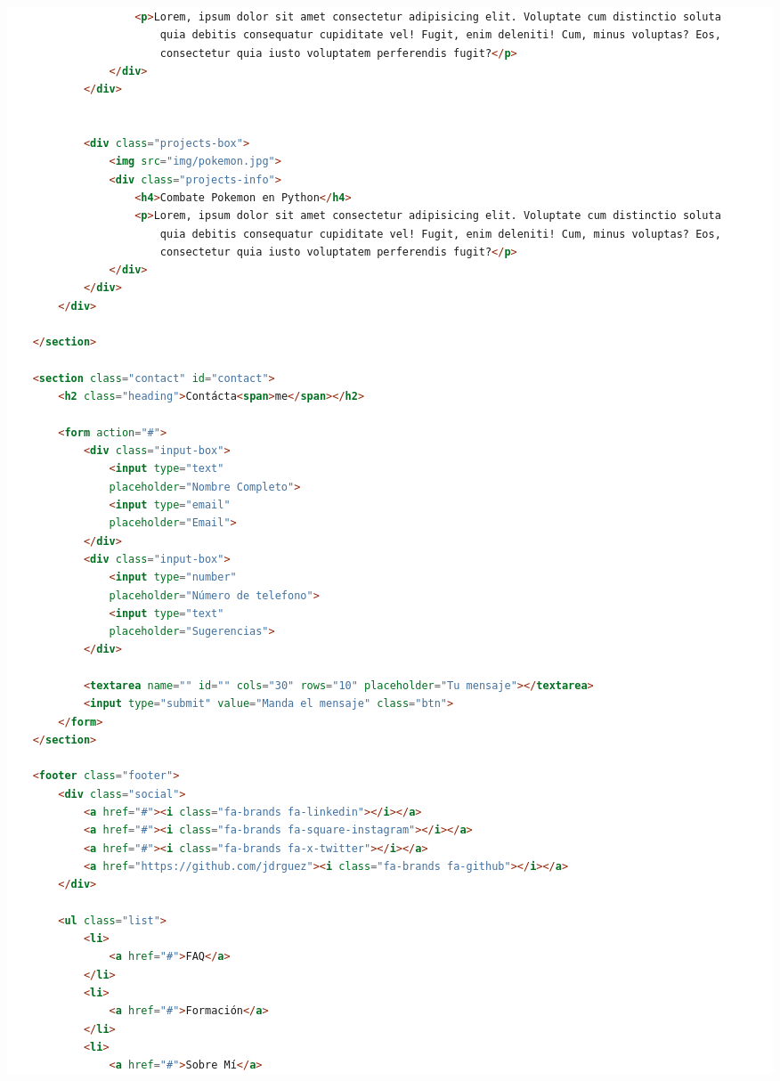```html
                    <p>Lorem, ipsum dolor sit amet consectetur adipisicing elit. Voluptate cum distinctio soluta
                        quia debitis consequatur cupiditate vel! Fugit, enim deleniti! Cum, minus voluptas? Eos,
                        consectetur quia iusto voluptatem perferendis fugit?</p>
                </div>
            </div>


            <div class="projects-box">
                <img src="img/pokemon.jpg">
                <div class="projects-info">
                    <h4>Combate Pokemon en Python</h4>
                    <p>Lorem, ipsum dolor sit amet consectetur adipisicing elit. Voluptate cum distinctio soluta
                        quia debitis consequatur cupiditate vel! Fugit, enim deleniti! Cum, minus voluptas? Eos,
                        consectetur quia iusto voluptatem perferendis fugit?</p>
                </div>
            </div>
        </div>

    </section>

    <section class="contact" id="contact">
        <h2 class="heading">Contácta<span>me</span></h2>

        <form action="#">
            <div class="input-box">
                <input type="text"
                placeholder="Nombre Completo">
                <input type="email"
                placeholder="Email">
            </div>
            <div class="input-box">
                <input type="number"
                placeholder="Número de telefono">
                <input type="text"
                placeholder="Sugerencias">
            </div>

            <textarea name="" id="" cols="30" rows="10" placeholder="Tu mensaje"></textarea>
            <input type="submit" value="Manda el mensaje" class="btn">
        </form>
    </section>       

    <footer class="footer">
        <div class="social">
            <a href="#"><i class="fa-brands fa-linkedin"></i></a>
            <a href="#"><i class="fa-brands fa-square-instagram"></i></a>
            <a href="#"><i class="fa-brands fa-x-twitter"></i></a>
            <a href="https://github.com/jdrguez"><i class="fa-brands fa-github"></i></a>
        </div>

        <ul class="list">
            <li>
                <a href="#">FAQ</a>
            </li>
            <li>
                <a href="#">Formación</a>
            </li>
            <li>
                <a href="#">Sobre Mí</a>
```